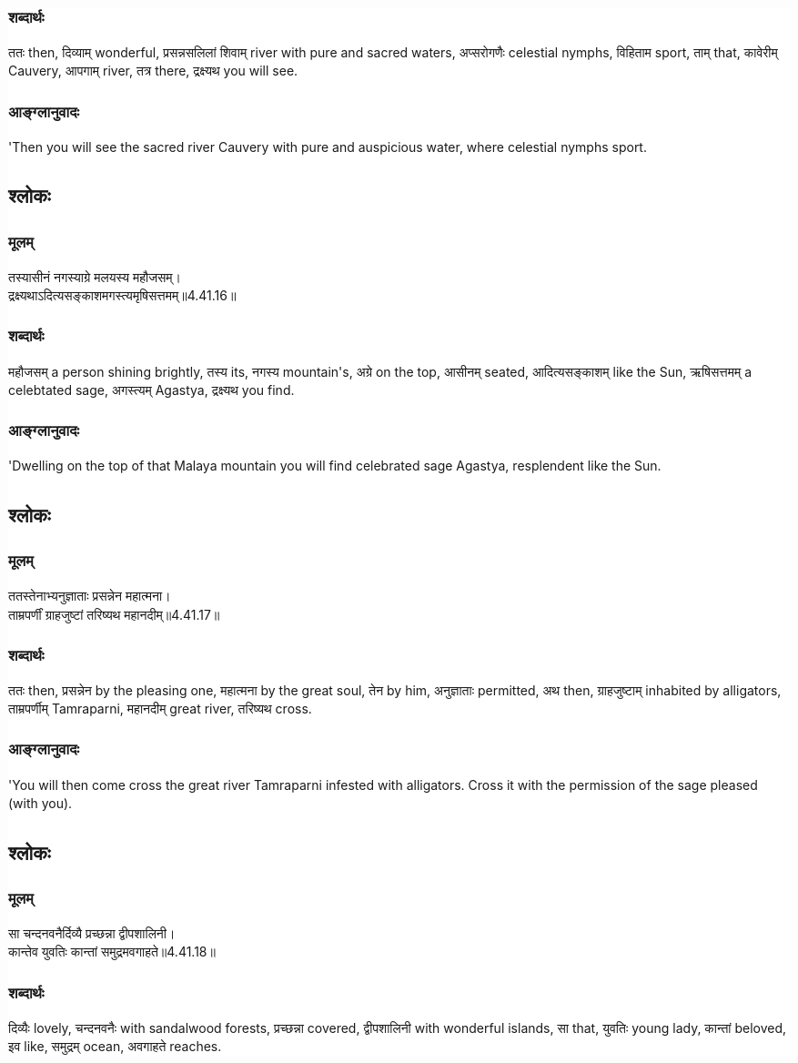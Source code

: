 ### शब्दार्थः
ततः then, दिव्याम् wonderful, प्रसन्नसलिलां शिवाम् river with pure and sacred waters, अप्सरोगणैः  celestial nymphs, विहिताम sport, ताम् that, कावेरीम् Cauvery, आपगाम् river, तत्र there, द्रक्ष्यथ you will see.

### आङ्ग्लानुवादः
'Then you will see the sacred river Cauvery with pure and auspicious water, where celestial nymphs sport.



## श्लोकः
### मूलम्
तस्यासीनं नगस्याग्रे मलयस्य महौजसम्।  
द्रक्ष्यथाऽदित्यसङ्काशमगस्त्यमृषिसत्तमम्॥4.41.16॥

### शब्दार्थः
महौजसम् a person shining brightly, तस्य its, नगस्य mountain's, अग्रे on the top, आसीनम्  seated, आदित्यसङ्काशम् like the Sun, ऋषिसत्तमम् a celebtated sage, अगस्त्यम् Agastya, द्रक्ष्यथ you find.

### आङ्ग्लानुवादः
'Dwelling on the top of that Malaya mountain you will find celebrated sage Agastya, resplendent like the Sun.



## श्लोकः
### मूलम्
ततस्तेनाभ्यनुज्ञाताः प्रसन्नेन महात्मना।  
ताम्रपर्णीं ग्राहजुष्टां तरिष्यथ महानदीम्॥4.41.17॥

### शब्दार्थः
ततः then, प्रसन्नेन by the pleasing one, महात्मना by the great soul, तेन by him, अनुज्ञाताः permitted, अथ then, ग्राहजुष्टाम् inhabited by alligators, ताम्रपर्णीम् Tamraparni, महानदीम् great river, तरिष्यथ cross.

### आङ्ग्लानुवादः
'You will then come cross the great river Tamraparni infested with alligators. Cross it with the permission of the sage pleased (with you).



## श्लोकः
### मूलम्
सा चन्दनवनैर्दिव्यै प्रच्छन्ना द्वीपशालिनी।  
कान्तेव युवतिः कान्तां समुद्रमवगाहते॥4.41.18॥

### शब्दार्थः
दिव्यैः lovely, चन्दनवनैः with sandalwood forests, प्रच्छन्ना covered, द्वीपशालिनी with wonderful islands, सा that, युवतिः young lady, कान्तां beloved, इव like, समुद्रम् ocean, अवगाहते reaches.
